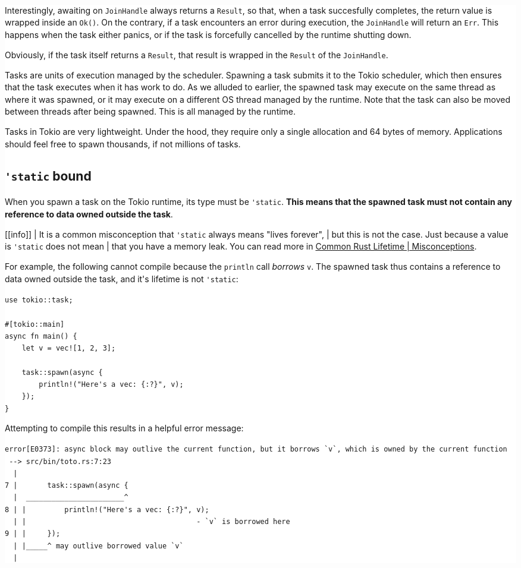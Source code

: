 Interestingly, awaiting on `JoinHandle` always returns a `Result`, so that,
when a task succesfully completes, the return value is wrapped inside an
`Ok()`. On the contrary, if a task encounters an error during execution, the
`JoinHandle` will return an `Err`. This happens when the task either panics, or
if the task is forcefully cancelled by the runtime shutting down.

Obviously, if the task itself returns a `Result`, that result is wrapped in the
`Result` of the `JoinHandle`.

Tasks are units of execution managed by the scheduler. Spawning a task submits
it to the Tokio scheduler, which then ensures that the task executes when it
has work to do. As we alluded to earlier, the spawned task may execute on
the same thread as where it was spawned, or it may execute on a different OS
thread managed by the runtime. Note that the task can also be moved between
threads after being spawned. This is all managed by the runtime.

Tasks in Tokio are very lightweight. Under the hood, they require only a single
allocation and 64 bytes of memory. Applications should feel free to spawn
thousands, if not millions of tasks.

## `'static` bound

When you spawn a task on the Tokio runtime, its type must be `'static`. **This
means that the spawned task must not contain any reference to data owned
outside the task**.

[[info]]
| It is a common misconception that `'static` always means "lives forever",
| but this is not the case. Just because a value is `'static` does not mean
| that you have a memory leak. You can read more in [Common Rust Lifetime
| Misconceptions][common-lifetime].

[common-lifetime]: https://github.com/pretzelhammer/rust-blog/blob/master/posts/common-rust-lifetime-misconceptions.md#2-if-t-static-then-t-must-be-valid-for-the-entire-program

For example, the following cannot compile because the `println` call _borrows_
`v`. The spawned task thus contains a reference to data owned outside the task,
and it's lifetime is not `'static`:

```rust,compile_fail
use tokio::task;

#[tokio::main]
async fn main() {
    let v = vec![1, 2, 3];

    task::spawn(async {
        println!("Here's a vec: {:?}", v);
    });
}
```

Attempting to compile this results in a helpful error message:

```text
error[E0373]: async block may outlive the current function, but it borrows `v`, which is owned by the current function
 --> src/bin/toto.rs:7:23
  |
7 |       task::spawn(async {
  |  _______________________^
8 | |         println!("Here's a vec: {:?}", v);
  | |                                        - `v` is borrowed here
9 | |     });
  | |_____^ may outlive borrowed value `v`
  |
```

[tcpl]: https://docs.rs/tokio/1/tokio/net/struct.TcpListener.html
[mutex-guard]: shared-state#holding-a-mutexguard-across-an-await
[full]: https://github.com/tokio-rs/website/blob/master/tutorial-code/spawning/src/main.rs